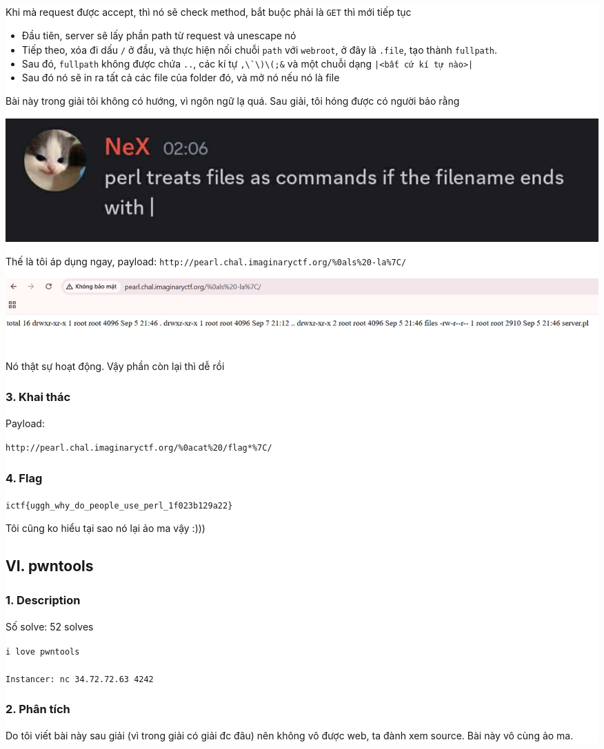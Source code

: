 Khi mà request được accept, thì nó sẽ check method, bắt buộc phải là `GET` thì mới tiếp tục
- Đầu tiên, server sẽ lấy phần path từ request và unescape nó
- Tiếp theo, xóa đi dấu `/` ở đầu, và thực hiện nối chuỗi `path` với `webroot`, ở đây là `.file`, tạo thành `fullpath`. 
- Sau đó, `fullpath` không được chứa `..`, các kí tự ```,\`\)\(;&``` và một chuỗi dạng `|<bất cứ kí tự nào>|`
- Sau đó nó sẽ in ra tất cả các file của folder đó, và mở nó nếu nó là file

Bài này trong giải tôi không có hướng, vì ngôn ngữ lạ quá. Sau giải, tôi hóng được có người bảo rằng

<img src="https://raw.githubusercontent.com/ductohno/personal_blog/refs/heads/main/src/content/posts/imaginaryctf2025/image/idea_pearl.jpg" width="1200px">

Thế là tôi áp dụng ngay, payload: `http://pearl.chal.imaginaryctf.org/%0als%20-la%7C/`

<img src="https://raw.githubusercontent.com/ductohno/personal_blog/refs/heads/main/src/content/posts/imaginaryctf2025/image/testexploit_pearl.png" width="1200px">

Nó thật sự hoạt động. Vậy phần còn lại thì dễ rồi

### 3. Khai thác

Payload: 
```
http://pearl.chal.imaginaryctf.org/%0acat%20/flag*%7C/
```

### 4. Flag
`ictf{uggh_why_do_people_use_perl_1f023b129a22}`

Tôi cũng ko hiểu tại sao nó lại ảo ma vậy :)))

## VI. pwntools
### 1. Description
Số solve: 52 solves
```
i love pwntools

Instancer: nc 34.72.72.63 4242
```
### 2. Phân tích
Do tôi viết bài này sau giải (vì trong giải có giải đc đâu) nên không vô được web, ta đành xem source. Bài này vô cùng ảo ma.
